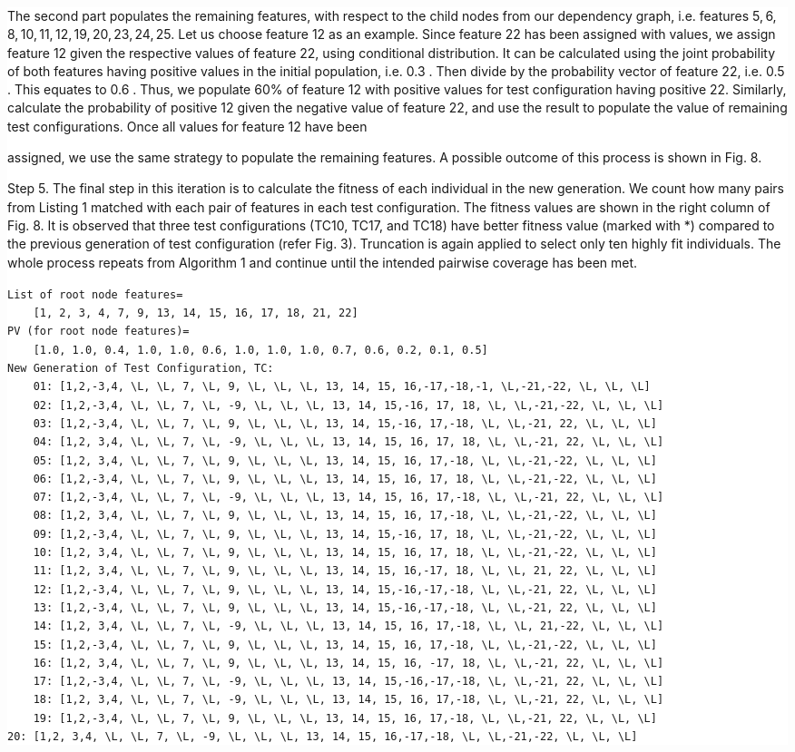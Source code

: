 The second part populates the remaining features, with respect to the child nodes from our dependency graph, i.e. features $5,6,8,10,11,12,19,20,23,24,25$. Let us choose feature 12 as an example. Since feature 22 has been assigned with values, we assign feature 12 given the respective values of feature 22, using conditional distribution. It can be calculated using the joint probability of both features having positive values in the initial population, i.e. 0.3 . Then divide by the probability vector of feature 22, i.e. 0.5 . This equates to 0.6 . Thus, we populate $60 \%$ of feature 12 with positive values for test configuration having positive 22. Similarly, calculate the probability of positive 12 given the negative value of feature 22, and use the result to populate the value of remaining test configurations. Once all values for feature 12 have been

assigned, we use the same strategy to populate the remaining features. A possible outcome of this process is shown in Fig. 8.

Step 5. The final step in this iteration is to calculate the fitness of each individual in the new generation. We count how many pairs from Listing 1 matched with each pair of features in each test configuration. The fitness values are shown in the
right column of Fig. 8. It is observed that three test configurations (TC10, TC17, and TC18) have better fitness value (marked with *) compared to the previous generation of test configuration (refer Fig. 3). Truncation is again applied to select only ten highly fit individuals. The whole process repeats from Algorithm 1 and continue until the intended pairwise coverage has been met.

```
List of root node features=
    [1, 2, 3, 4, 7, 9, 13, 14, 15, 16, 17, 18, 21, 22]
PV (for root node features)=
    [1.0, 1.0, 0.4, 1.0, 1.0, 0.6, 1.0, 1.0, 1.0, 0.7, 0.6, 0.2, 0.1, 0.5]
New Generation of Test Configuration, TC:
    01: [1,2,-3,4, \L, \L, 7, \L, 9, \L, \L, \L, 13, 14, 15, 16,-17,-18,-1, \L,-21,-22, \L, \L, \L]
    02: [1,2,-3,4, \L, \L, 7, \L, -9, \L, \L, \L, 13, 14, 15,-16, 17, 18, \L, \L,-21,-22, \L, \L, \L]
    03: [1,2,-3,4, \L, \L, 7, \L, 9, \L, \L, \L, 13, 14, 15,-16, 17,-18, \L, \L,-21, 22, \L, \L, \L]
    04: [1,2, 3,4, \L, \L, 7, \L, -9, \L, \L, \L, 13, 14, 15, 16, 17, 18, \L, \L,-21, 22, \L, \L, \L]
    05: [1,2, 3,4, \L, \L, 7, \L, 9, \L, \L, \L, 13, 14, 15, 16, 17,-18, \L, \L,-21,-22, \L, \L, \L]
    06: [1,2,-3,4, \L, \L, 7, \L, 9, \L, \L, \L, 13, 14, 15, 16, 17, 18, \L, \L,-21,-22, \L, \L, \L]
    07: [1,2,-3,4, \L, \L, 7, \L, -9, \L, \L, \L, 13, 14, 15, 16, 17,-18, \L, \L,-21, 22, \L, \L, \L]
    08: [1,2, 3,4, \L, \L, 7, \L, 9, \L, \L, \L, 13, 14, 15, 16, 17,-18, \L, \L,-21,-22, \L, \L, \L]
    09: [1,2,-3,4, \L, \L, 7, \L, 9, \L, \L, \L, 13, 14, 15,-16, 17, 18, \L, \L,-21,-22, \L, \L, \L]
    10: [1,2, 3,4, \L, \L, 7, \L, 9, \L, \L, \L, 13, 14, 15, 16, 17, 18, \L, \L,-21,-22, \L, \L, \L]
    11: [1,2, 3,4, \L, \L, 7, \L, 9, \L, \L, \L, 13, 14, 15, 16,-17, 18, \L, \L, 21, 22, \L, \L, \L]
    12: [1,2,-3,4, \L, \L, 7, \L, 9, \L, \L, \L, 13, 14, 15,-16,-17,-18, \L, \L,-21, 22, \L, \L, \L]
    13: [1,2,-3,4, \L, \L, 7, \L, 9, \L, \L, \L, 13, 14, 15,-16,-17,-18, \L, \L,-21, 22, \L, \L, \L]
    14: [1,2, 3,4, \L, \L, 7, \L, -9, \L, \L, \L, 13, 14, 15, 16, 17,-18, \L, \L, 21,-22, \L, \L, \L]
    15: [1,2,-3,4, \L, \L, 7, \L, 9, \L, \L, \L, 13, 14, 15, 16, 17,-18, \L, \L,-21,-22, \L, \L, \L]
    16: [1,2, 3,4, \L, \L, 7, \L, 9, \L, \L, \L, 13, 14, 15, 16, -17, 18, \L, \L,-21, 22, \L, \L, \L]
    17: [1,2,-3,4, \L, \L, 7, \L, -9, \L, \L, \L, 13, 14, 15,-16,-17,-18, \L, \L,-21, 22, \L, \L, \L]
    18: [1,2, 3,4, \L, \L, 7, \L, -9, \L, \L, \L, 13, 14, 15, 16, 17,-18, \L, \L,-21, 22, \L, \L, \L]
    19: [1,2,-3,4, \L, \L, 7, \L, 9, \L, \L, \L, 13, 14, 15, 16, 17,-18, \L, \L,-21, 22, \L, \L, \L]
20: [1,2, 3,4, \L, \L, 7, \L, -9, \L, \L, \L, 13, 14, 15, 16,-17,-18, \L, \L,-21,-22, \L, \L, \L]
```